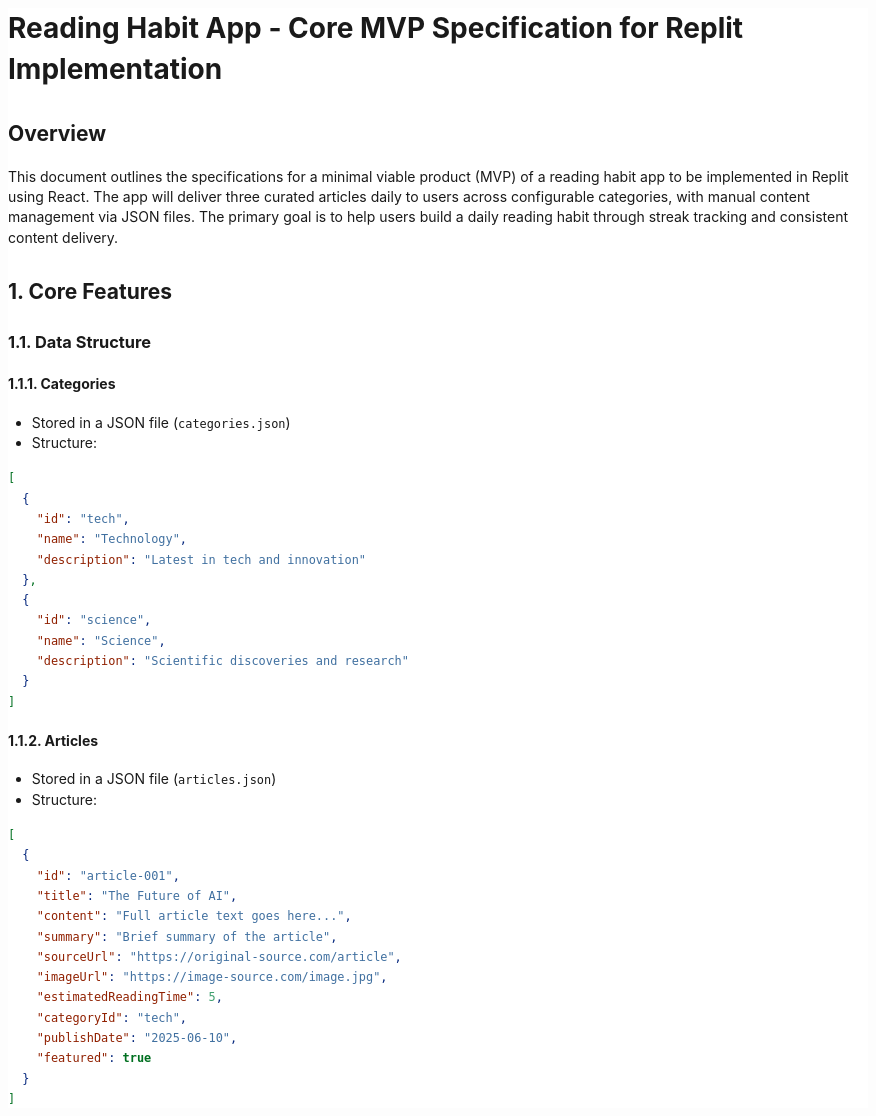 # Reading Habit App - Core MVP Specification for Replit Implementation

## Overview

This document outlines the specifications for a minimal viable product (MVP) of a reading habit app to be implemented in Replit using React. The app will deliver three curated articles daily to users across configurable categories, with manual content management via JSON files. The primary goal is to help users build a daily reading habit through streak tracking and consistent content delivery.

## 1. Core Features

### 1.1. Data Structure

#### 1.1.1. Categories
- Stored in a JSON file (`categories.json`)
- Structure:
```json
[
  {
    "id": "tech",
    "name": "Technology",
    "description": "Latest in tech and innovation"
  },
  {
    "id": "science",
    "name": "Science",
    "description": "Scientific discoveries and research"
  }
]
```

#### 1.1.2. Articles
- Stored in a JSON file (`articles.json`)
- Structure:
```json
[
  {
    "id": "article-001",
    "title": "The Future of AI",
    "content": "Full article text goes here...",
    "summary": "Brief summary of the article",
    "sourceUrl": "https://original-source.com/article",
    "imageUrl": "https://image-source.com/image.jpg",
    "estimatedReadingTime": 5,
    "categoryId": "tech",
    "publishDate": "2025-06-10",
    "featured": true
  }
]
```

